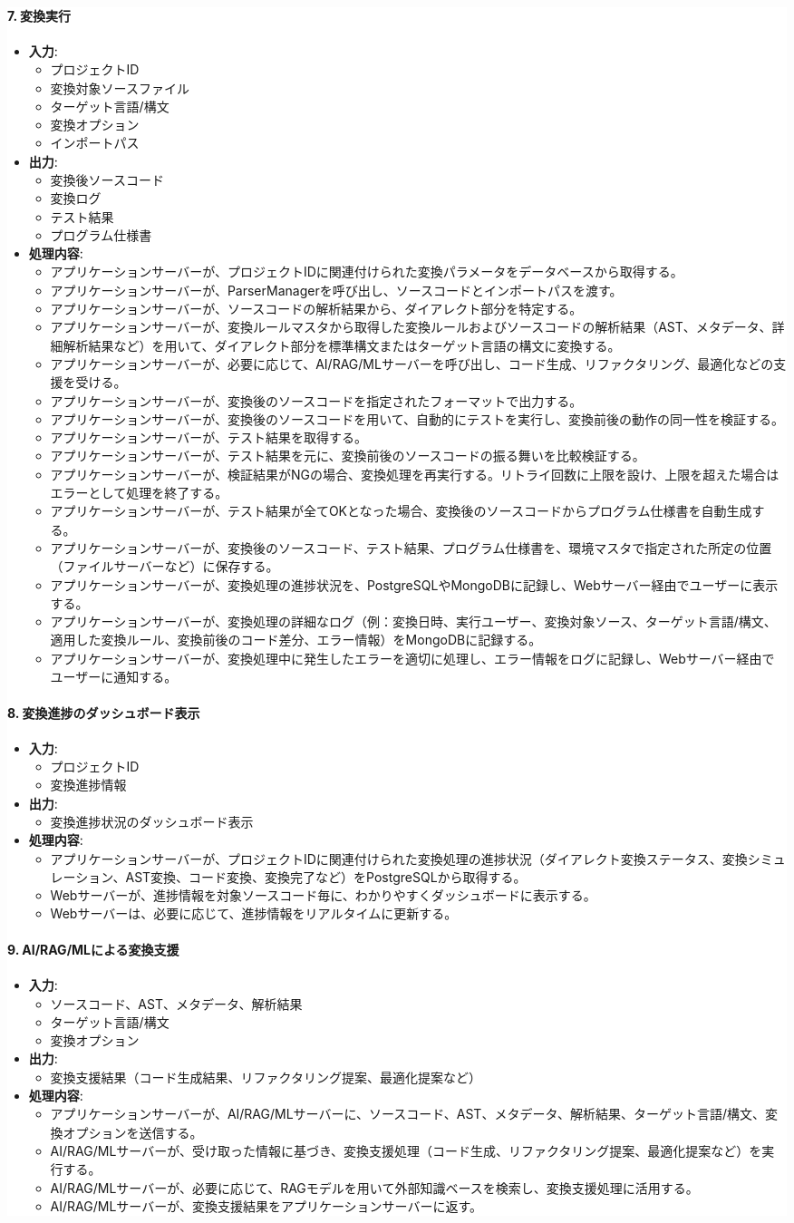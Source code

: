 #### 7. 変換実行

-   **入力**:
    -   プロジェクトID
    -   変換対象ソースファイル
    -   ターゲット言語/構文
    -   変換オプション
    -   インポートパス
-   **出力**:
    -   変換後ソースコード
    -   変換ログ
    -   テスト結果
    -   プログラム仕様書
-   **処理内容**:
    -   アプリケーションサーバーが、プロジェクトIDに関連付けられた変換パラメータをデータベースから取得する。
    -   アプリケーションサーバーが、ParserManagerを呼び出し、ソースコードとインポートパスを渡す。
    -   アプリケーションサーバーが、ソースコードの解析結果から、ダイアレクト部分を特定する。
    -   アプリケーションサーバーが、変換ルールマスタから取得した変換ルールおよびソースコードの解析結果（AST、メタデータ、詳細解析結果など）を用いて、ダイアレクト部分を標準構文またはターゲット言語の構文に変換する。
    -   アプリケーションサーバーが、必要に応じて、AI/RAG/MLサーバーを呼び出し、コード生成、リファクタリング、最適化などの支援を受ける。
    -   アプリケーションサーバーが、変換後のソースコードを指定されたフォーマットで出力する。
    -   アプリケーションサーバーが、変換後のソースコードを用いて、自動的にテストを実行し、変換前後の動作の同一性を検証する。
    -   アプリケーションサーバーが、テスト結果を取得する。
    -   アプリケーションサーバーが、テスト結果を元に、変換前後のソースコードの振る舞いを比較検証する。
    -   アプリケーションサーバーが、検証結果がNGの場合、変換処理を再実行する。リトライ回数に上限を設け、上限を超えた場合はエラーとして処理を終了する。
    -   アプリケーションサーバーが、テスト結果が全てOKとなった場合、変換後のソースコードからプログラム仕様書を自動生成する。
    -   アプリケーションサーバーが、変換後のソースコード、テスト結果、プログラム仕様書を、環境マスタで指定された所定の位置（ファイルサーバーなど）に保存する。
    -   アプリケーションサーバーが、変換処理の進捗状況を、PostgreSQLやMongoDBに記録し、Webサーバー経由でユーザーに表示する。
    -   アプリケーションサーバーが、変換処理の詳細なログ（例：変換日時、実行ユーザー、変換対象ソース、ターゲット言語/構文、適用した変換ルール、変換前後のコード差分、エラー情報）をMongoDBに記録する。
    -   アプリケーションサーバーが、変換処理中に発生したエラーを適切に処理し、エラー情報をログに記録し、Webサーバー経由でユーザーに通知する。

#### 8. 変換進捗のダッシュボード表示

-   **入力**:
    -   プロジェクトID
    -   変換進捗情報
-   **出力**:
    -   変換進捗状況のダッシュボード表示
-   **処理内容**:
    -   アプリケーションサーバーが、プロジェクトIDに関連付けられた変換処理の進捗状況（ダイアレクト変換ステータス、変換シミュレーション、AST変換、コード変換、変換完了など）をPostgreSQLから取得する。
    -   Webサーバーが、進捗情報を対象ソースコード毎に、わかりやすくダッシュボードに表示する。
    -   Webサーバーは、必要に応じて、進捗情報をリアルタイムに更新する。

#### 9. AI/RAG/MLによる変換支援

-   **入力**:
    -   ソースコード、AST、メタデータ、解析結果
    -   ターゲット言語/構文
    -   変換オプション
-   **出力**:
    -   変換支援結果（コード生成結果、リファクタリング提案、最適化提案など）
-   **処理内容**:
    -   アプリケーションサーバーが、AI/RAG/MLサーバーに、ソースコード、AST、メタデータ、解析結果、ターゲット言語/構文、変換オプションを送信する。
    -   AI/RAG/MLサーバーが、受け取った情報に基づき、変換支援処理（コード生成、リファクタリング提案、最適化提案など）を実行する。
    -   AI/RAG/MLサーバーが、必要に応じて、RAGモデルを用いて外部知識ベースを検索し、変換支援処理に活用する。
    -   AI/RAG/MLサーバーが、変換支援結果をアプリケーションサーバーに返す。
